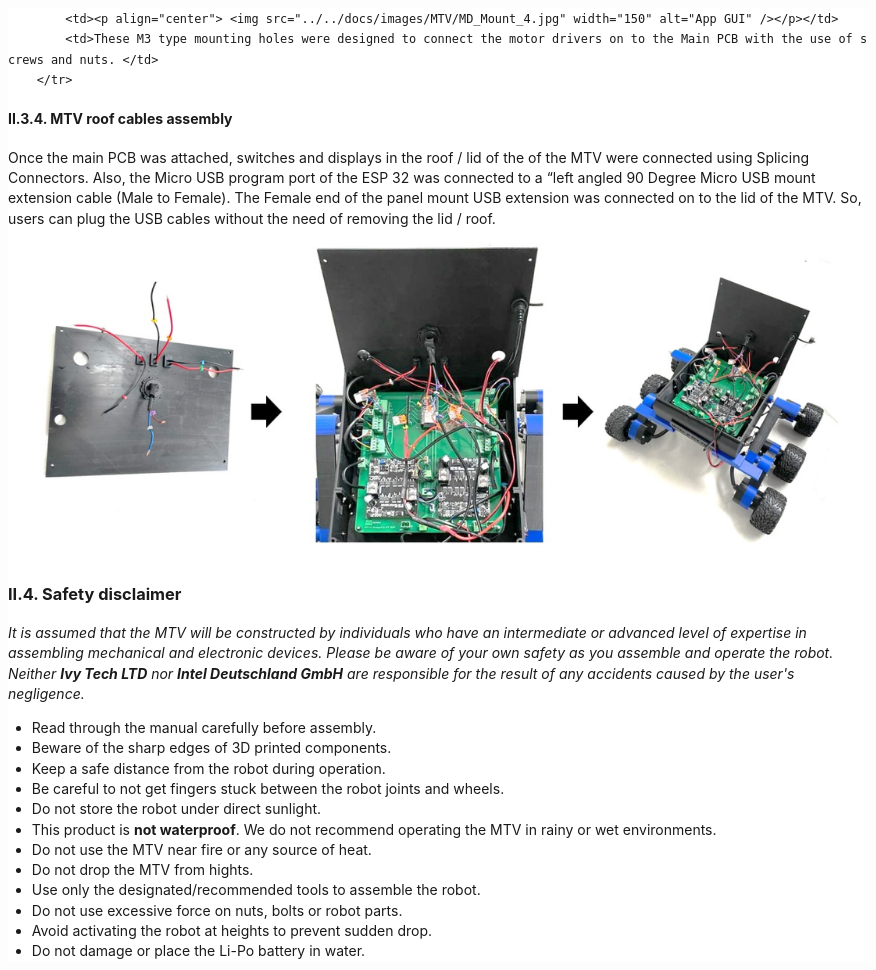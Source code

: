             <td><p align="center"> <img src="../../docs/images/MTV/MD_Mount_4.jpg" width="150" alt="App GUI" /></p></td>
            <td>These M3 type mounting holes were designed to connect the motor drivers on to the Main PCB with the use of screws and nuts. </td>
        </tr>
</table>

#### II.3.4. MTV roof cables assembly 

Once the main PCB was attached, switches and displays in the roof / lid of the of the MTV were connected using Splicing Connectors.  Also, the Micro USB program port of the ESP 32 was connected to a “left angled 90 Degree Micro USB mount extension cable (Male to Female). The Female end of the panel mount USB extension was connected on to the lid of the MTV. So, users can plug the USB cables without the need of removing the lid / roof. 

<p align="center">
  <img src="../../docs/images/MTV/Roof_cables.jpg" width="800" alt="App GUI"/>
</p>


### II.4. Safety disclaimer 

*It is assumed that the MTV will be constructed by individuals who have an intermediate or advanced level of expertise in assembling mechanical and electronic devices. Please be aware of your own safety as you assemble and operate the robot. Neither **Ivy Tech LTD** nor **Intel Deutschland GmbH** are responsible for the result of any accidents caused by the user's negligence.*

- Read through the manual carefully before assembly.
- Beware of the sharp edges of 3D printed components. 
- Keep a safe distance from the robot during operation.
- Be careful to not get fingers stuck between the robot joints and wheels.
- Do not store the robot under direct sunlight.
- This product is **not waterproof**. We do not recommend operating the MTV in rainy or wet environments. 
- Do not use the MTV near fire or any source of heat.
- Do not drop the MTV from hights.
- Use only the designated/recommended tools to assemble the robot.
- Do not use excessive force on nuts, bolts or robot parts.
- Avoid activating the robot at heights to prevent sudden drop.
- Do not damage or place the Li-Po battery in water. 